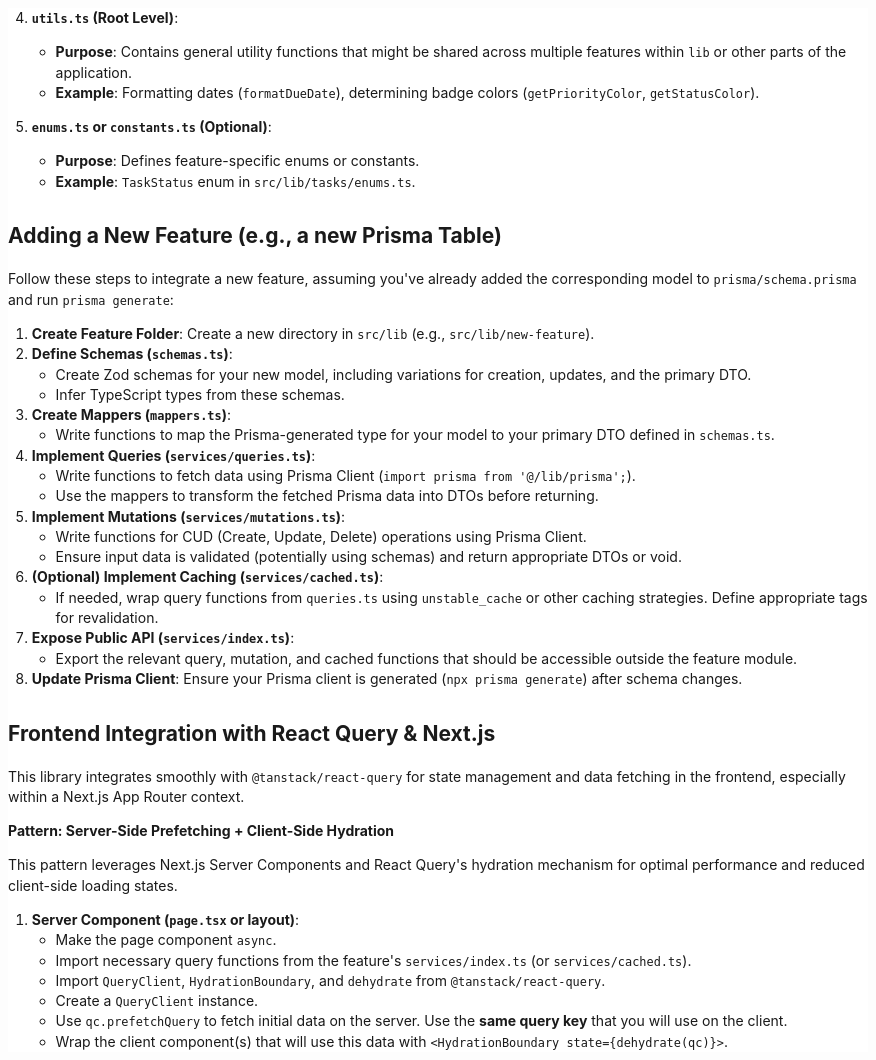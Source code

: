 4.  **`utils.ts` (Root Level)**:
    *   **Purpose**: Contains general utility functions that might be shared across multiple features within `lib` or other parts of the application.
    *   **Example**: Formatting dates (`formatDueDate`), determining badge colors (`getPriorityColor`, `getStatusColor`).

5.  **`enums.ts` or `constants.ts` (Optional)**:
    *   **Purpose**: Defines feature-specific enums or constants.
    *   **Example**: `TaskStatus` enum in `src/lib/tasks/enums.ts`.

## Adding a New Feature (e.g., a new Prisma Table)

Follow these steps to integrate a new feature, assuming you've already added the corresponding model to `prisma/schema.prisma` and run `prisma generate`:

1.  **Create Feature Folder**: Create a new directory in `src/lib` (e.g., `src/lib/new-feature`).
2.  **Define Schemas (`schemas.ts`)**:
    *   Create Zod schemas for your new model, including variations for creation, updates, and the primary DTO.
    *   Infer TypeScript types from these schemas.
3.  **Create Mappers (`mappers.ts`)**:
    *   Write functions to map the Prisma-generated type for your model to your primary DTO defined in `schemas.ts`.
4.  **Implement Queries (`services/queries.ts`)**:
    *   Write functions to fetch data using Prisma Client (`import prisma from '@/lib/prisma';`).
    *   Use the mappers to transform the fetched Prisma data into DTOs before returning.
5.  **Implement Mutations (`services/mutations.ts`)**:
    *   Write functions for CUD (Create, Update, Delete) operations using Prisma Client.
    *   Ensure input data is validated (potentially using schemas) and return appropriate DTOs or void.
6.  **(Optional) Implement Caching (`services/cached.ts`)**:
    *   If needed, wrap query functions from `queries.ts` using `unstable_cache` or other caching strategies. Define appropriate tags for revalidation.
7.  **Expose Public API (`services/index.ts`)**:
    *   Export the relevant query, mutation, and cached functions that should be accessible outside the feature module.
8.  **Update Prisma Client**: Ensure your Prisma client is generated (`npx prisma generate`) after schema changes.

## Frontend Integration with React Query & Next.js

This library integrates smoothly with `@tanstack/react-query` for state management and data fetching in the frontend, especially within a Next.js App Router context.

**Pattern: Server-Side Prefetching + Client-Side Hydration**

This pattern leverages Next.js Server Components and React Query's hydration mechanism for optimal performance and reduced client-side loading states.

1.  **Server Component (`page.tsx` or layout)**:
    *   Make the page component `async`.
    *   Import necessary query functions from the feature's `services/index.ts` (or `services/cached.ts`).
    *   Import `QueryClient`, `HydrationBoundary`, and `dehydrate` from `@tanstack/react-query`.
    *   Create a `QueryClient` instance.
    *   Use `qc.prefetchQuery` to fetch initial data on the server. Use the **same query key** that you will use on the client.
    *   Wrap the client component(s) that will use this data with `<HydrationBoundary state={dehydrate(qc)}>`.
